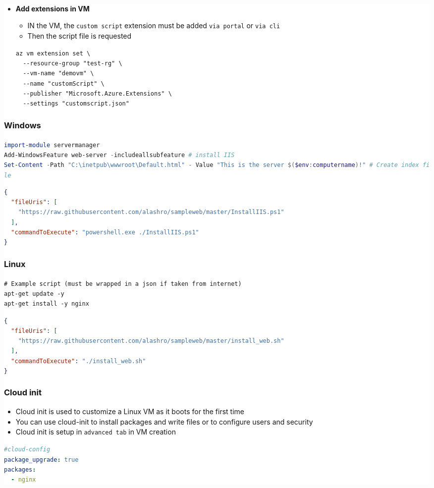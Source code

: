 - **Add extensions in VM**

  - IN the VM, the `custom script` extension must be added `via portal` or `via cli`
  - Then the script file is requested

  ```shell
  az vm extension set \
    --resource-group "test-rg" \
    --vm-name "demovm" \
    --name "customScript" \
    --publisher "Microsoft.Azure.Extensions" \
    --settings "customscript.json"
  ```

### Windows

```ps1
import-module servermanager
Add-WindowsFeature web-server -includeallsubfeature # install IIS
Set-Content -Path "C:\inetpub\wwwroot\Default.html" - Value "This is the server $($env:computername)!" # Create index file
```

```json
{
  "fileUris": [
    "https://raw.githubusercontent.com/alashro/sampleweb/master/InstallIIS.ps1"
  ],
  "commandToExecute": "powershell.exe ./InstallIIS.ps1"
}
```

### Linux

```shell
# Example script (must be wrapped in a json if taken from internet)
apt-get update -y
apt-get install -y nginx
```

```json
{
  "fileUris": [
    "https://raw.githubusercontent.com/alashro/sampleweb/master/install_web.sh"
  ],
  "commandToExecute": "./install_web.sh"
}
```

### Cloud init

- Cloud init is used to customize a Linux VM as it boots for the first time
- You can use cloud-init to install packages and write files or to configure users and security
- Cloud init is setup in `advanced tab` in VM creation

```yaml
#cloud-config
package_upgrade: true
packages:
  - nginx
```
